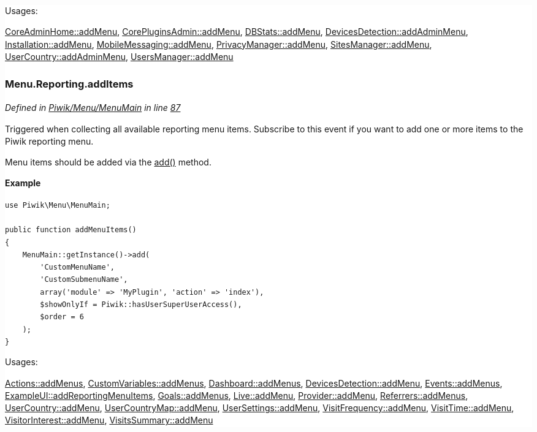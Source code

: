 Usages:

[CoreAdminHome::addMenu](https://github.com/piwik/piwik/blob/2.2.3-b6/plugins/CoreAdminHome/CoreAdminHome.php#L89), [CorePluginsAdmin::addMenu](https://github.com/piwik/piwik/blob/2.2.3-b6/plugins/CorePluginsAdmin/CorePluginsAdmin.php#L74), [DBStats::addMenu](https://github.com/piwik/piwik/blob/2.2.3-b6/plugins/DBStats/DBStats.php#L44), [DevicesDetection::addAdminMenu](https://github.com/piwik/piwik/blob/2.2.3-b6/plugins/DevicesDetection/DevicesDetection.php#L102), [Installation::addMenu](https://github.com/piwik/piwik/blob/2.2.3-b6/plugins/Installation/Installation.php#L98), [MobileMessaging::addMenu](https://github.com/piwik/piwik/blob/2.2.3-b6/plugins/MobileMessaging/MobileMessaging.php#L85), [PrivacyManager::addMenu](https://github.com/piwik/piwik/blob/2.2.3-b6/plugins/PrivacyManager/PrivacyManager.php#L177), [SitesManager::addMenu](https://github.com/piwik/piwik/blob/2.2.3-b6/plugins/SitesManager/SitesManager.php#L37), [UserCountry::addAdminMenu](https://github.com/piwik/piwik/blob/2.2.3-b6/plugins/UserCountry/UserCountry.php#L205), [UsersManager::addMenu](https://github.com/piwik/piwik/blob/2.2.3-b6/plugins/UsersManager/UsersManager.php#L100)


### Menu.Reporting.addItems
_Defined in [Piwik/Menu/MenuMain](https://github.com/piwik/piwik/blob/2.2.3-b6/core/Menu/MenuMain.php) in line [87](https://github.com/piwik/piwik/blob/2.2.3-b6/core/Menu/MenuMain.php#L87)_

Triggered when collecting all available reporting menu items. Subscribe to this event if you
want to add one or more items to the Piwik reporting menu.

Menu items should be added via the [add()](/api-reference/Piwik/Menu/MenuMain#add) method.

**Example**

    use Piwik\Menu\MenuMain;

    public function addMenuItems()
    {
        MenuMain::getInstance()->add(
            'CustomMenuName',
            'CustomSubmenuName',
            array('module' => 'MyPlugin', 'action' => 'index'),
            $showOnlyIf = Piwik::hasUserSuperUserAccess(),
            $order = 6
        );
    }

Usages:

[Actions::addMenus](https://github.com/piwik/piwik/blob/2.2.3-b6/plugins/Actions/Actions.php#L488), [CustomVariables::addMenus](https://github.com/piwik/piwik/blob/2.2.3-b6/plugins/CustomVariables/CustomVariables.php#L51), [Dashboard::addMenus](https://github.com/piwik/piwik/blob/2.2.3-b6/plugins/Dashboard/Dashboard.php#L199), [DevicesDetection::addMenu](https://github.com/piwik/piwik/blob/2.2.3-b6/plugins/DevicesDetection/DevicesDetection.php#L275), [Events::addMenus](https://github.com/piwik/piwik/blob/2.2.3-b6/plugins/Events/Events.php#L46), [ExampleUI::addReportingMenuItems](https://github.com/piwik/piwik/blob/2.2.3-b6/plugins/ExampleUI/ExampleUI.php#L29), [Goals::addMenus](https://github.com/piwik/piwik/blob/2.2.3-b6/plugins/Goals/Goals.php#L497), [Live::addMenu](https://github.com/piwik/piwik/blob/2.2.3-b6/plugins/Live/Live.php#L51), [Provider::addMenu](https://github.com/piwik/piwik/blob/2.2.3-b6/plugins/Provider/Provider.php#L96), [Referrers::addMenus](https://github.com/piwik/piwik/blob/2.2.3-b6/plugins/Referrers/Referrers.php#L251), [UserCountry::addMenu](https://github.com/piwik/piwik/blob/2.2.3-b6/plugins/UserCountry/UserCountry.php#L197), [UserCountryMap::addMenu](https://github.com/piwik/piwik/blob/2.2.3-b6/plugins/UserCountryMap/UserCountryMap.php#L60), [UserSettings::addMenu](https://github.com/piwik/piwik/blob/2.2.3-b6/plugins/UserSettings/UserSettings.php#L464), [VisitFrequency::addMenu](https://github.com/piwik/piwik/blob/2.2.3-b6/plugins/VisitFrequency/VisitFrequency.php#L65), [VisitTime::addMenu](https://github.com/piwik/piwik/blob/2.2.3-b6/plugins/VisitTime/VisitTime.php#L88), [VisitorInterest::addMenu](https://github.com/piwik/piwik/blob/2.2.3-b6/plugins/VisitorInterest/VisitorInterest.php#L110), [VisitsSummary::addMenu](https://github.com/piwik/piwik/blob/2.2.3-b6/plugins/VisitsSummary/VisitsSummary.php#L73)
